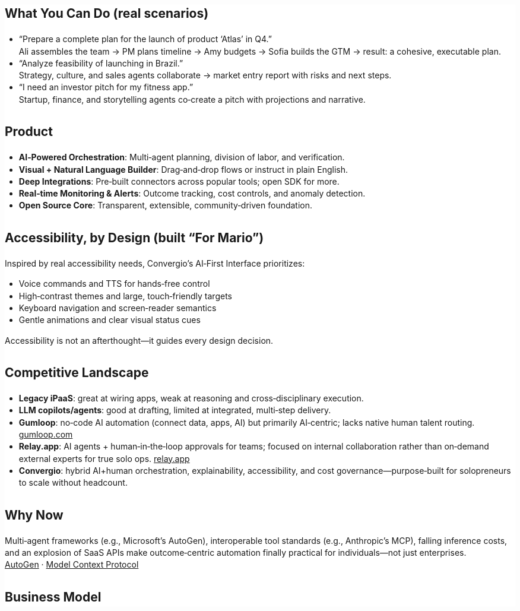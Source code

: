 ## What You Can Do (real scenarios)

- “Prepare a complete plan for the launch of product ‘Atlas’ in Q4.”  
  Ali assembles the team → PM plans timeline → Amy budgets → Sofia builds the GTM → result: a cohesive, executable plan.
- “Analyze feasibility of launching in Brazil.”  
  Strategy, culture, and sales agents collaborate → market entry report with risks and next steps.
- “I need an investor pitch for my fitness app.”  
  Startup, finance, and storytelling agents co‑create a pitch with projections and narrative.

## Product

- **AI‑Powered Orchestration**: Multi‑agent planning, division of labor, and verification.
- **Visual + Natural Language Builder**: Drag‑and‑drop flows or instruct in plain English.
- **Deep Integrations**: Pre‑built connectors across popular tools; open SDK for more.
- **Real‑time Monitoring & Alerts**: Outcome tracking, cost controls, and anomaly detection.
- **Open Source Core**: Transparent, extensible, community‑driven foundation.

## Accessibility, by Design (built “For Mario”)

Inspired by real accessibility needs, Convergio’s AI‑First Interface prioritizes:

- Voice commands and TTS for hands‑free control
- High‑contrast themes and large, touch‑friendly targets
- Keyboard navigation and screen‑reader semantics
- Gentle animations and clear visual status cues

Accessibility is not an afterthought—it guides every design decision.

## Competitive Landscape

- **Legacy iPaaS**: great at wiring apps, weak at reasoning and cross‑disciplinary execution.
- **LLM copilots/agents**: good at drafting, limited at integrated, multi‑step delivery.
- **Gumloop**: no‑code AI automation (connect data, apps, AI) but primarily AI‑centric; lacks native human talent routing. [gumloop.com](https://www.gumloop.com/)
- **Relay.app**: AI agents + human‑in‑the‑loop approvals for teams; focused on internal collaboration rather than on‑demand external experts for true solo ops. [relay.app](https://www.relay.app/)
- **Convergio**: hybrid AI+human orchestration, explainability, accessibility, and cost governance—purpose‑built for solopreneurs to scale without headcount.

## Why Now

Multi‑agent frameworks (e.g., Microsoft’s AutoGen), interoperable tool standards (e.g., Anthropic’s MCP), falling inference costs, and an explosion of SaaS APIs make outcome‑centric automation finally practical for individuals—not just enterprises.  
[AutoGen](https://github.com/microsoft/autogen) · [Model Context Protocol](https://www.anthropic.com/news/model-context-protocol)

## Business Model
